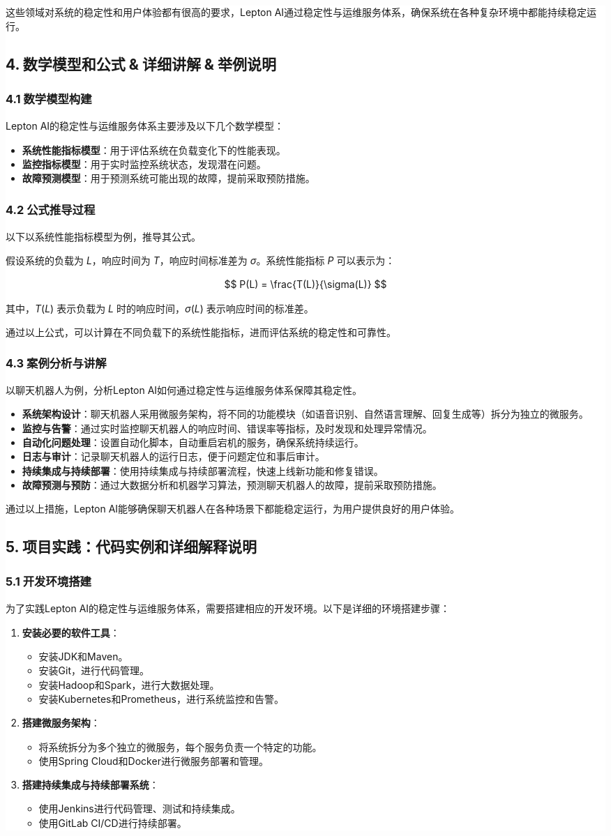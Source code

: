 这些领域对系统的稳定性和用户体验都有很高的要求，Lepton AI通过稳定性与运维服务体系，确保系统在各种复杂环境中都能持续稳定运行。

## 4. 数学模型和公式 & 详细讲解 & 举例说明

### 4.1 数学模型构建

Lepton AI的稳定性与运维服务体系主要涉及以下几个数学模型：

- **系统性能指标模型**：用于评估系统在负载变化下的性能表现。
- **监控指标模型**：用于实时监控系统状态，发现潜在问题。
- **故障预测模型**：用于预测系统可能出现的故障，提前采取预防措施。

### 4.2 公式推导过程

以下以系统性能指标模型为例，推导其公式。

假设系统的负载为 $L$，响应时间为 $T$，响应时间标准差为 $\sigma$。系统性能指标 $P$ 可以表示为：

$$ P(L) = \frac{T(L)}{\sigma(L)} $$

其中，$T(L)$ 表示负载为 $L$ 时的响应时间，$\sigma(L)$ 表示响应时间的标准差。

通过以上公式，可以计算在不同负载下的系统性能指标，进而评估系统的稳定性和可靠性。

### 4.3 案例分析与讲解

以聊天机器人为例，分析Lepton AI如何通过稳定性与运维服务体系保障其稳定性。

- **系统架构设计**：聊天机器人采用微服务架构，将不同的功能模块（如语音识别、自然语言理解、回复生成等）拆分为独立的微服务。
- **监控与告警**：通过实时监控聊天机器人的响应时间、错误率等指标，及时发现和处理异常情况。
- **自动化问题处理**：设置自动化脚本，自动重启宕机的服务，确保系统持续运行。
- **日志与审计**：记录聊天机器人的运行日志，便于问题定位和事后审计。
- **持续集成与持续部署**：使用持续集成与持续部署流程，快速上线新功能和修复错误。
- **故障预测与预防**：通过大数据分析和机器学习算法，预测聊天机器人的故障，提前采取预防措施。

通过以上措施，Lepton AI能够确保聊天机器人在各种场景下都能稳定运行，为用户提供良好的用户体验。

## 5. 项目实践：代码实例和详细解释说明

### 5.1 开发环境搭建

为了实践Lepton AI的稳定性与运维服务体系，需要搭建相应的开发环境。以下是详细的环境搭建步骤：

1. **安装必要的软件工具**：
   - 安装JDK和Maven。
   - 安装Git，进行代码管理。
   - 安装Hadoop和Spark，进行大数据处理。
   - 安装Kubernetes和Prometheus，进行系统监控和告警。

2. **搭建微服务架构**：
   - 将系统拆分为多个独立的微服务，每个服务负责一个特定的功能。
   - 使用Spring Cloud和Docker进行微服务部署和管理。

3. **搭建持续集成与持续部署系统**：
   - 使用Jenkins进行代码管理、测试和持续集成。
   - 使用GitLab CI/CD进行持续部署。
